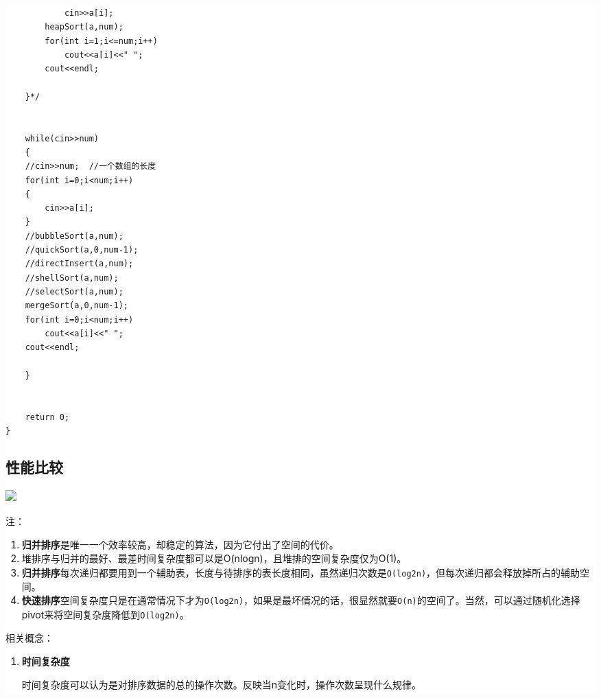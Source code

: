 ```
            cin>>a[i];
        heapSort(a,num);
        for(int i=1;i<=num;i++)
            cout<<a[i]<<" ";
        cout<<endl;

    }*/


    while(cin>>num)
    {
    //cin>>num;  //一个数组的长度
    for(int i=0;i<num;i++)
    {
        cin>>a[i];
    }
    //bubbleSort(a,num);
    //quickSort(a,0,num-1);
    //directInsert(a,num);
    //shellSort(a,num);
    //selectSort(a,num);
    mergeSort(a,0,num-1);
    for(int i=0;i<num;i++)
        cout<<a[i]<<" ";
    cout<<endl;

    }


    return 0;
}

```

## 性能比较

![](https://frank-database.oss-cn-hangzhou.aliyuncs.com/img/2019-8-16-17-6-19.png)

注：

1. **归并排序**是唯一一个效率较高，却稳定的算法，因为它付出了空间的代价。
2. 堆排序与归并的最好、最差时间复杂度都可以是O(nlogn)，且堆排的空间复杂度仅为O(1)。
3. **归并排序**每次递归都要用到一个辅助表，长度与待排序的表长度相同，虽然递归次数是`O(log2n)`，但每次递归都会释放掉所占的辅助空间。
4. **快速排序**空间复杂度只是在通常情况下才为`O(log2n)`，如果是最坏情况的话，很显然就要`O(n)`的空间了。当然，可以通过随机化选择pivot来将空间复杂度降低到`O(log2n)`。

相关概念：

1. **时间复杂度**

   时间复杂度可以认为是对排序数据的总的操作次数。反映当n变化时，操作次数呈现什么规律。
